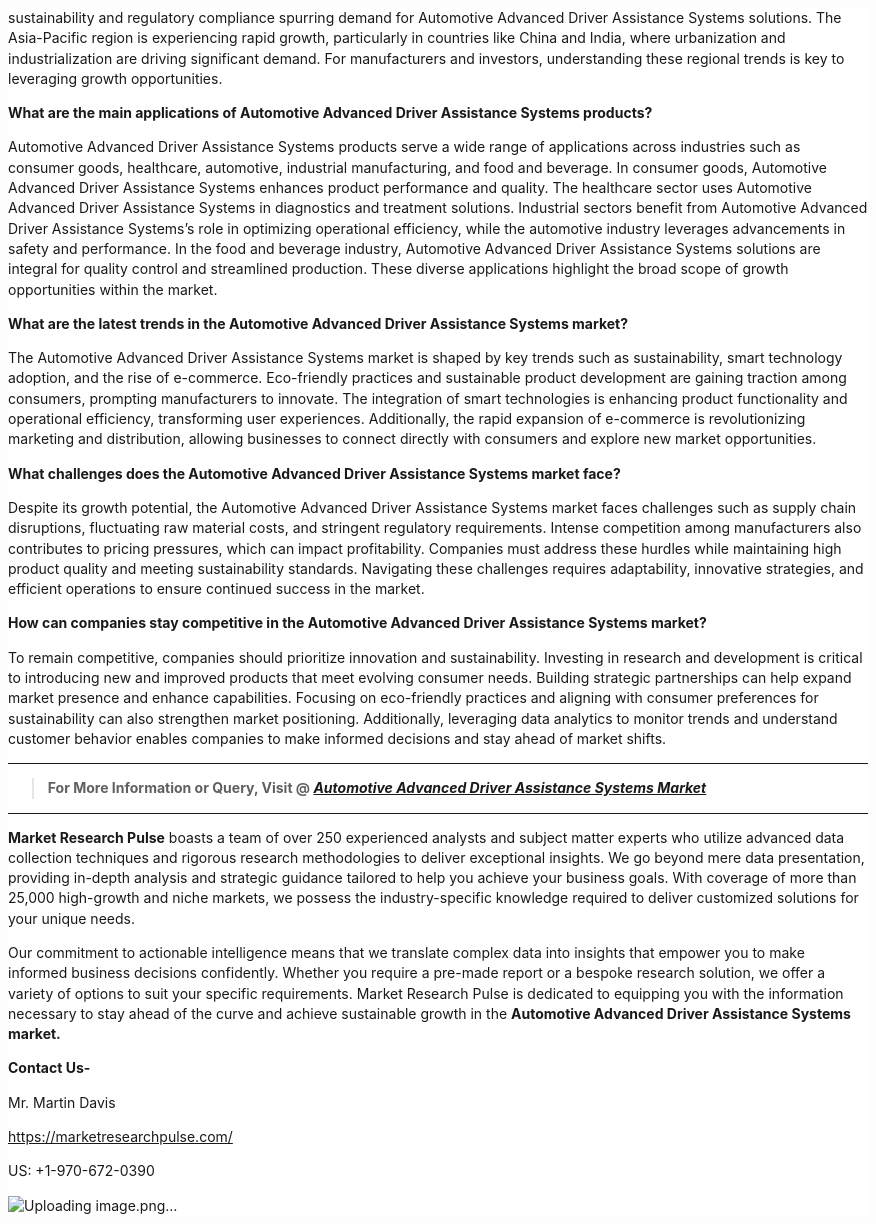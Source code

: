 sustainability and regulatory compliance spurring demand for Automotive Advanced Driver Assistance Systems solutions. The Asia-Pacific region is experiencing rapid growth, particularly in countries like China and India, where urbanization and industrialization are driving significant demand. For manufacturers and investors, understanding these regional trends is key to leveraging growth opportunities.</p><p><strong>What are the main applications of Automotive Advanced Driver Assistance Systems products?</strong></p><p>Automotive Advanced Driver Assistance Systems products serve a wide range of applications across industries such as consumer goods, healthcare, automotive, industrial manufacturing, and food and beverage. In consumer goods, Automotive Advanced Driver Assistance Systems enhances product performance and quality. The healthcare sector uses Automotive Advanced Driver Assistance Systems in diagnostics and treatment solutions. Industrial sectors benefit from Automotive Advanced Driver Assistance Systems&rsquo;s role in optimizing operational efficiency, while the automotive industry leverages advancements in safety and performance. In the food and beverage industry, Automotive Advanced Driver Assistance Systems solutions are integral for quality control and streamlined production. These diverse applications highlight the broad scope of growth opportunities within the market.</p><p><strong>What are the latest trends in the Automotive Advanced Driver Assistance Systems market?</strong></p><p>The Automotive Advanced Driver Assistance Systems market is shaped by key trends such as sustainability, smart technology adoption, and the rise of e-commerce. Eco-friendly practices and sustainable product development are gaining traction among consumers, prompting manufacturers to innovate. The integration of smart technologies is enhancing product functionality and operational efficiency, transforming user experiences. Additionally, the rapid expansion of e-commerce is revolutionizing marketing and distribution, allowing businesses to connect directly with consumers and explore new market opportunities.</p><p><strong>What challenges does the Automotive Advanced Driver Assistance Systems market face?</strong></p><p>Despite its growth potential, the Automotive Advanced Driver Assistance Systems market faces challenges such as supply chain disruptions, fluctuating raw material costs, and stringent regulatory requirements. Intense competition among manufacturers also contributes to pricing pressures, which can impact profitability. Companies must address these hurdles while maintaining high product quality and meeting sustainability standards. Navigating these challenges requires adaptability, innovative strategies, and efficient operations to ensure continued success in the market.</p><p><strong>How can companies stay competitive in the Automotive Advanced Driver Assistance Systems market?</strong></p><p>To remain competitive, companies should prioritize innovation and sustainability. Investing in research and development is critical to introducing new and improved products that meet evolving consumer needs. Building strategic partnerships can help expand market presence and enhance capabilities. Focusing on eco-friendly practices and aligning with consumer preferences for sustainability can also strengthen market positioning. Additionally, leveraging data analytics to monitor trends and understand customer behavior enables companies to make informed decisions and stay ahead of market shifts.</p><hr /><blockquote><p><strong>For More Information or Query, Visit @&nbsp;<em><a href="https://marketresearchpulse.com/report/107876/automotive-advanced-driver-assistance-systems-market?utm_source=Linkedin&utm_medium=029">Automotive Advanced Driver Assistance Systems Market</a></em></strong></p></blockquote><hr /><p><strong>Market Research Pulse</strong> boasts a team of over 250 experienced analysts and subject matter experts who utilize advanced data collection techniques and rigorous research methodologies to deliver exceptional insights. We go beyond mere data presentation, providing in-depth analysis and strategic guidance tailored to help you achieve your business goals. With coverage of more than 25,000 high-growth and niche markets, we possess the industry-specific knowledge required to deliver customized solutions for your unique needs.</p><p>Our commitment to actionable intelligence means that we translate complex data into insights that empower you to make informed business decisions confidently. Whether you require a pre-made report or a bespoke research solution, we offer a variety of options to suit your specific requirements. Market Research Pulse is dedicated to equipping you with the information necessary to stay ahead of the curve and achieve sustainable growth in the <strong>Automotive Advanced Driver Assistance Systems market.</strong></p><p><strong>Contact Us-</strong></p><p>Mr. Martin Davis</p><p>https://marketresearchpulse.com/</p><p>US: +1-970-672-0390</p>
![Uploading image.png…]()
